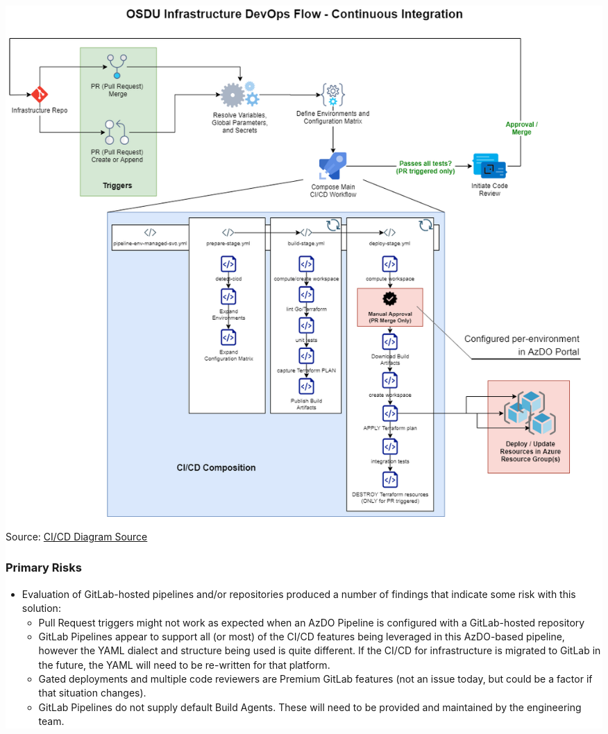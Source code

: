 ![CICD](./.design_images/CICD_Pipeline_v2.png "CI/CD")

Source: [CI/CD Diagram Source](./.design_images/CICD_Pipeline_v2.drawio "CI/CD")

### Primary Risks

- Evaluation of GitLab-hosted pipelines and/or repositories produced a number of findings that indicate some risk with this solution:
  - Pull Request triggers might not work as expected when an AzDO Pipeline is configured with a GitLab-hosted repository
  - GitLab Pipelines appear to support all (or most) of the CI/CD features being leveraged in this AzDO-based pipeline, however the YAML dialect and structure being used is quite different. If the CI/CD for infrastructure is migrated to GitLab in the future, the YAML will need to be re-written for that platform.
  - Gated deployments and multiple code reviewers are Premium GitLab features (not an issue today, but could be a factor if that situation changes).
  - GitLab Pipelines do not supply default Build Agents. These will need to be provided and maintained by the engineering team.
